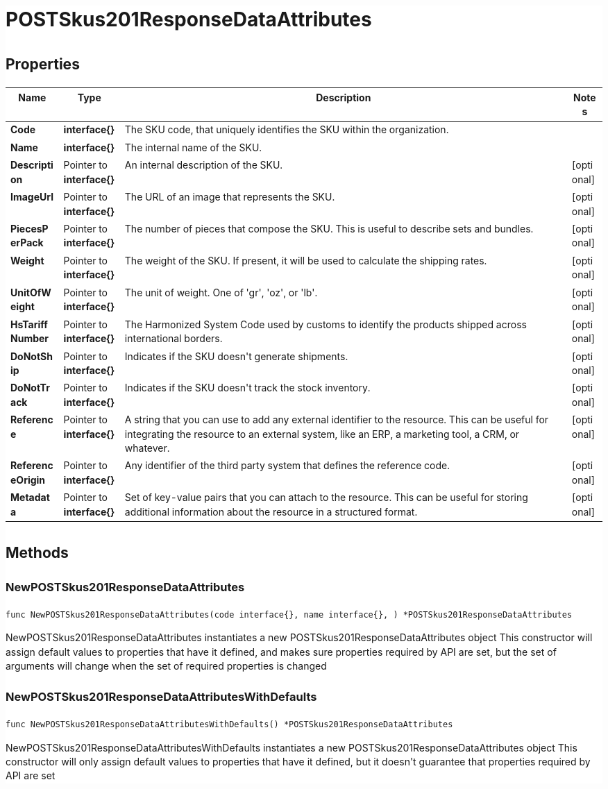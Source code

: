 # POSTSkus201ResponseDataAttributes

## Properties

Name | Type | Description | Notes
------------ | ------------- | ------------- | -------------
**Code** | **interface{}** | The SKU code, that uniquely identifies the SKU within the organization. | 
**Name** | **interface{}** | The internal name of the SKU. | 
**Description** | Pointer to **interface{}** | An internal description of the SKU. | [optional] 
**ImageUrl** | Pointer to **interface{}** | The URL of an image that represents the SKU. | [optional] 
**PiecesPerPack** | Pointer to **interface{}** | The number of pieces that compose the SKU. This is useful to describe sets and bundles. | [optional] 
**Weight** | Pointer to **interface{}** | The weight of the SKU. If present, it will be used to calculate the shipping rates. | [optional] 
**UnitOfWeight** | Pointer to **interface{}** | The unit of weight. One of &#39;gr&#39;, &#39;oz&#39;, or &#39;lb&#39;. | [optional] 
**HsTariffNumber** | Pointer to **interface{}** | The Harmonized System Code used by customs to identify the products shipped across international borders. | [optional] 
**DoNotShip** | Pointer to **interface{}** | Indicates if the SKU doesn&#39;t generate shipments. | [optional] 
**DoNotTrack** | Pointer to **interface{}** | Indicates if the SKU doesn&#39;t track the stock inventory. | [optional] 
**Reference** | Pointer to **interface{}** | A string that you can use to add any external identifier to the resource. This can be useful for integrating the resource to an external system, like an ERP, a marketing tool, a CRM, or whatever. | [optional] 
**ReferenceOrigin** | Pointer to **interface{}** | Any identifier of the third party system that defines the reference code. | [optional] 
**Metadata** | Pointer to **interface{}** | Set of key-value pairs that you can attach to the resource. This can be useful for storing additional information about the resource in a structured format. | [optional] 

## Methods

### NewPOSTSkus201ResponseDataAttributes

`func NewPOSTSkus201ResponseDataAttributes(code interface{}, name interface{}, ) *POSTSkus201ResponseDataAttributes`

NewPOSTSkus201ResponseDataAttributes instantiates a new POSTSkus201ResponseDataAttributes object
This constructor will assign default values to properties that have it defined,
and makes sure properties required by API are set, but the set of arguments
will change when the set of required properties is changed

### NewPOSTSkus201ResponseDataAttributesWithDefaults

`func NewPOSTSkus201ResponseDataAttributesWithDefaults() *POSTSkus201ResponseDataAttributes`

NewPOSTSkus201ResponseDataAttributesWithDefaults instantiates a new POSTSkus201ResponseDataAttributes object
This constructor will only assign default values to properties that have it defined,
but it doesn't guarantee that properties required by API are set
